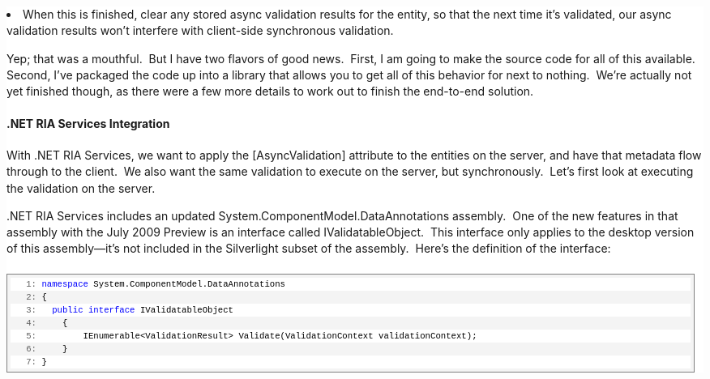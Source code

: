   <li>When this is finished, clear any stored async validation results for the entity, so that the next time it’s validated, our async validation results won’t interfere with client-side synchronous validation. </li>
</ol>
<p>Yep; that was a mouthful.  But I have two flavors of good news.  First, I am going to make the source code for all of this available.  Second, I’ve packaged the code up into a library that allows you to get all of this behavior for next to nothing.  We’re actually not yet finished though, as there were a few more details to work out to finish the end-to-end solution.</p>
<h4>.NET RIA Services Integration</h4>
<p>With .NET RIA Services, we want to apply the [AsyncValidation] attribute to the entities on the server, and have that metadata flow through to the client.  We also want the same validation to execute on the server, but synchronously.  Let’s first look at executing the validation on the server.</p>
<p>.NET RIA Services includes an updated System.ComponentModel.DataAnnotations assembly.  One of the new features in that assembly with the July 2009 Preview is an interface called IValidatableObject.  This interface only applies to the desktop version of this assembly—it’s not included in the Silverlight subset of the assembly.  Here’s the definition of the interface:</p>
<div style="BORDER-BOTTOM: gray 1px solid; BORDER-LEFT: gray 1px solid; PADDING-BOTTOM: 4px; LINE-HEIGHT: 12pt; BACKGROUND-COLOR: #f4f4f4; MARGIN: 20px 0px 10px; PADDING-LEFT: 4px; WIDTH: 97.5%; PADDING-RIGHT: 4px; FONT-FAMILY: consolas, 'Courier New', courier, monospace; MAX-HEIGHT: 2000px; FONT-SIZE: 8pt; OVERFLOW: auto; BORDER-TOP: gray 1px solid; CURSOR: text; BORDER-RIGHT: gray 1px solid; PADDING-TOP: 4px">
<div style="BORDER-BOTTOM-STYLE: none; PADDING-BOTTOM: 0px; LINE-HEIGHT: 12pt; BACKGROUND-COLOR: #f4f4f4; BORDER-LEFT-STYLE: none; PADDING-LEFT: 0px; WIDTH: 100%; PADDING-RIGHT: 0px; FONT-FAMILY: consolas, 'Courier New', courier, monospace; BORDER-TOP-STYLE: none; COLOR: black; BORDER-RIGHT-STYLE: none; FONT-SIZE: 8pt; OVERFLOW: visible; PADDING-TOP: 0px">
<pre style="BORDER-BOTTOM-STYLE: none; PADDING-BOTTOM: 0px; LINE-HEIGHT: 12pt; BACKGROUND-COLOR: white; MARGIN: 0em; BORDER-LEFT-STYLE: none; PADDING-LEFT: 0px; WIDTH: 100%; PADDING-RIGHT: 0px; FONT-FAMILY: consolas, 'Courier New', courier, monospace; BORDER-TOP-STYLE: none; COLOR: black; BORDER-RIGHT-STYLE: none; FONT-SIZE: 8pt; OVERFLOW: visible; PADDING-TOP: 0px"><span style="COLOR: #606060">   1:</span> <span style="COLOR: #0000ff">namespace</span> System.ComponentModel.DataAnnotations</pre>
<pre style="BORDER-BOTTOM-STYLE: none; PADDING-BOTTOM: 0px; LINE-HEIGHT: 12pt; BACKGROUND-COLOR: #f4f4f4; MARGIN: 0em; BORDER-LEFT-STYLE: none; PADDING-LEFT: 0px; WIDTH: 100%; PADDING-RIGHT: 0px; FONT-FAMILY: consolas, 'Courier New', courier, monospace; BORDER-TOP-STYLE: none; COLOR: black; BORDER-RIGHT-STYLE: none; FONT-SIZE: 8pt; OVERFLOW: visible; PADDING-TOP: 0px"><span style="COLOR: #606060">   2:</span> {</pre>
<pre style="BORDER-BOTTOM-STYLE: none; PADDING-BOTTOM: 0px; LINE-HEIGHT: 12pt; BACKGROUND-COLOR: white; MARGIN: 0em; BORDER-LEFT-STYLE: none; PADDING-LEFT: 0px; WIDTH: 100%; PADDING-RIGHT: 0px; FONT-FAMILY: consolas, 'Courier New', courier, monospace; BORDER-TOP-STYLE: none; COLOR: black; BORDER-RIGHT-STYLE: none; FONT-SIZE: 8pt; OVERFLOW: visible; PADDING-TOP: 0px"><span style="COLOR: #606060">   3:</span>   <span style="COLOR: #0000ff">public</span> <span style="COLOR: #0000ff">interface</span> IValidatableObject</pre>
<pre style="BORDER-BOTTOM-STYLE: none; PADDING-BOTTOM: 0px; LINE-HEIGHT: 12pt; BACKGROUND-COLOR: #f4f4f4; MARGIN: 0em; BORDER-LEFT-STYLE: none; PADDING-LEFT: 0px; WIDTH: 100%; PADDING-RIGHT: 0px; FONT-FAMILY: consolas, 'Courier New', courier, monospace; BORDER-TOP-STYLE: none; COLOR: black; BORDER-RIGHT-STYLE: none; FONT-SIZE: 8pt; OVERFLOW: visible; PADDING-TOP: 0px"><span style="COLOR: #606060">   4:</span>     {</pre>
<pre style="BORDER-BOTTOM-STYLE: none; PADDING-BOTTOM: 0px; LINE-HEIGHT: 12pt; BACKGROUND-COLOR: white; MARGIN: 0em; BORDER-LEFT-STYLE: none; PADDING-LEFT: 0px; WIDTH: 100%; PADDING-RIGHT: 0px; FONT-FAMILY: consolas, 'Courier New', courier, monospace; BORDER-TOP-STYLE: none; COLOR: black; BORDER-RIGHT-STYLE: none; FONT-SIZE: 8pt; OVERFLOW: visible; PADDING-TOP: 0px"><span style="COLOR: #606060">   5:</span>         IEnumerable&lt;ValidationResult&gt; Validate(ValidationContext validationContext);</pre>
<pre style="BORDER-BOTTOM-STYLE: none; PADDING-BOTTOM: 0px; LINE-HEIGHT: 12pt; BACKGROUND-COLOR: #f4f4f4; MARGIN: 0em; BORDER-LEFT-STYLE: none; PADDING-LEFT: 0px; WIDTH: 100%; PADDING-RIGHT: 0px; FONT-FAMILY: consolas, 'Courier New', courier, monospace; BORDER-TOP-STYLE: none; COLOR: black; BORDER-RIGHT-STYLE: none; FONT-SIZE: 8pt; OVERFLOW: visible; PADDING-TOP: 0px"><span style="COLOR: #606060">   6:</span>     }</pre>
<pre style="BORDER-BOTTOM-STYLE: none; PADDING-BOTTOM: 0px; LINE-HEIGHT: 12pt; BACKGROUND-COLOR: white; MARGIN: 0em; BORDER-LEFT-STYLE: none; PADDING-LEFT: 0px; WIDTH: 100%; PADDING-RIGHT: 0px; FONT-FAMILY: consolas, 'Courier New', courier, monospace; BORDER-TOP-STYLE: none; COLOR: black; BORDER-RIGHT-STYLE: none; FONT-SIZE: 8pt; OVERFLOW: visible; PADDING-TOP: 0px"><span style="COLOR: #606060">   7:</span> }</pre>